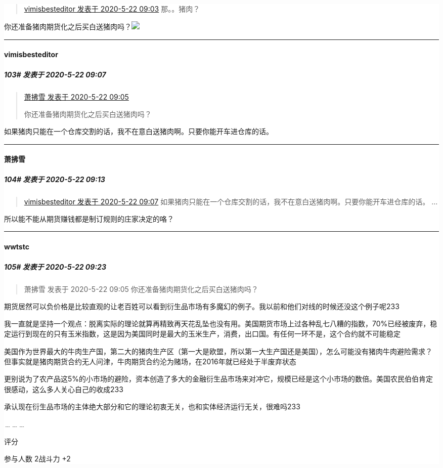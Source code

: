 
<blockquote><a href="httphttps://bbs.saraba1st.com/2b/forum.php?mod=redirect&amp;goto=findpost&amp;pid=47511303&amp;ptid=1936694" target="_blank">vimisbesteditor 发表于 2020-5-22 09:03</a>
那。。猪肉？</blockquote>
你还准备猪肉期货化之后买白送猪肉吗？<img src="https://static.saraba1st.com/image/smiley/face2017/027.png" referrerpolicy="no-referrer">


-----

####  vimisbesteditor  
##### 103#       发表于 2020-5-22 09:07


<blockquote><a href="httphttps://bbs.saraba1st.com/2b/forum.php?mod=redirect&amp;goto=findpost&amp;pid=47511330&amp;ptid=1936694" target="_blank">萧拂雪 发表于 2020-5-22 09:05</a>

你还准备猪肉期货化之后买白送猪肉吗？</blockquote>
如果猪肉只能在一个仓库交割的话，我不在意白送猪肉啊。只要你能开车进仓库的话。


-----

####  萧拂雪  
##### 104#       发表于 2020-5-22 09:13


<blockquote><a href="httphttps://bbs.saraba1st.com/2b/forum.php?mod=redirect&amp;goto=findpost&amp;pid=47511351&amp;ptid=1936694" target="_blank">vimisbesteditor 发表于 2020-5-22 09:07</a>
如果猪肉只能在一个仓库交割的话，我不在意白送猪肉啊。只要你能开车进仓库的话。 ...</blockquote>
所以能不能从期货赚钱都是制订规则的庄家决定的咯？


-----

####  wwtstc  
##### 105#       发表于 2020-5-22 09:23


<blockquote>萧拂雪 发表于 2020-5-22 09:05
你还准备猪肉期货化之后买白送猪肉吗？</blockquote>
期货居然可以负价格是比较直观的让老百姓可以看到衍生品市场有多魔幻的例子。我以前和他们对线的时候还没这个例子呢233

我一直就是坚持一个观点：脱离实际的理论就算再精致再天花乱坠也没有用。美国期货市场上过各种乱七八糟的指数，70%已经被废弃，稳定运行到现在的只有玉米指数，这是因为美国同时是最大的玉米生产，消费，出口国。有任何一环不是，这个合约就不可能稳定

美国作为世界最大的牛肉生产国，第二大的猪肉生产区（第一大是欧盟，所以第一大生产国还是美国），怎么可能没有猪肉牛肉避险需求？但事实就是猪肉期货合约无人问津，牛肉期货合约沦为赌场，在2016年就已经处于半废弃状态

更别说为了农产品这5%的小市场的避险，资本创造了多大的金融衍生品市场来对冲它，规模已经是这个小市场的数倍。美国农民伯伯肯定很感动，这么多人关心自己的收成233

承认现在衍生品市场的主体绝大部分和它的理论初衷无关，也和实体经济运行无关，很难吗233


﹍﹍﹍

评分


 参与人数 2战斗力 +2
